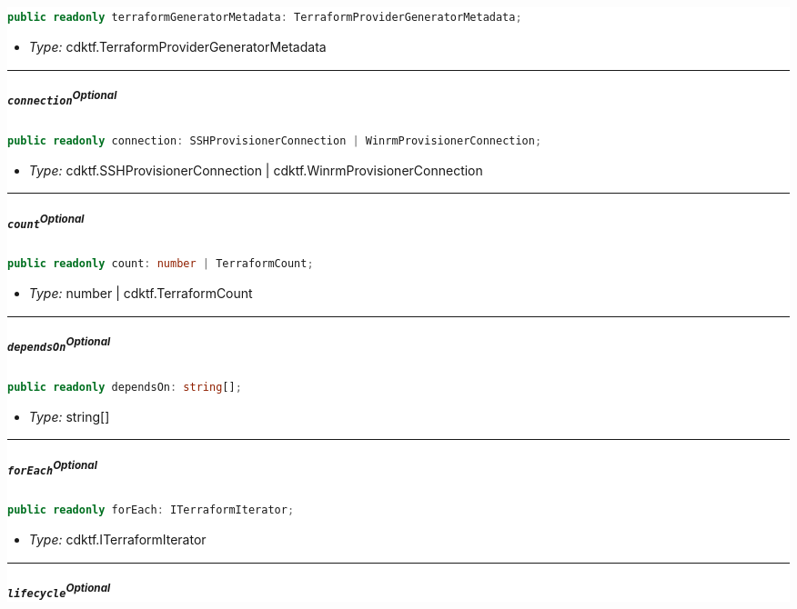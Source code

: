 ```typescript
public readonly terraformGeneratorMetadata: TerraformProviderGeneratorMetadata;
```

- *Type:* cdktf.TerraformProviderGeneratorMetadata

---

##### `connection`<sup>Optional</sup> <a name="connection" id="@cdktf/aws-cdk.ssmResourceDataSync.SsmResourceDataSync.property.connection"></a>

```typescript
public readonly connection: SSHProvisionerConnection | WinrmProvisionerConnection;
```

- *Type:* cdktf.SSHProvisionerConnection | cdktf.WinrmProvisionerConnection

---

##### `count`<sup>Optional</sup> <a name="count" id="@cdktf/aws-cdk.ssmResourceDataSync.SsmResourceDataSync.property.count"></a>

```typescript
public readonly count: number | TerraformCount;
```

- *Type:* number | cdktf.TerraformCount

---

##### `dependsOn`<sup>Optional</sup> <a name="dependsOn" id="@cdktf/aws-cdk.ssmResourceDataSync.SsmResourceDataSync.property.dependsOn"></a>

```typescript
public readonly dependsOn: string[];
```

- *Type:* string[]

---

##### `forEach`<sup>Optional</sup> <a name="forEach" id="@cdktf/aws-cdk.ssmResourceDataSync.SsmResourceDataSync.property.forEach"></a>

```typescript
public readonly forEach: ITerraformIterator;
```

- *Type:* cdktf.ITerraformIterator

---

##### `lifecycle`<sup>Optional</sup> <a name="lifecycle" id="@cdktf/aws-cdk.ssmResourceDataSync.SsmResourceDataSync.property.lifecycle"></a>
